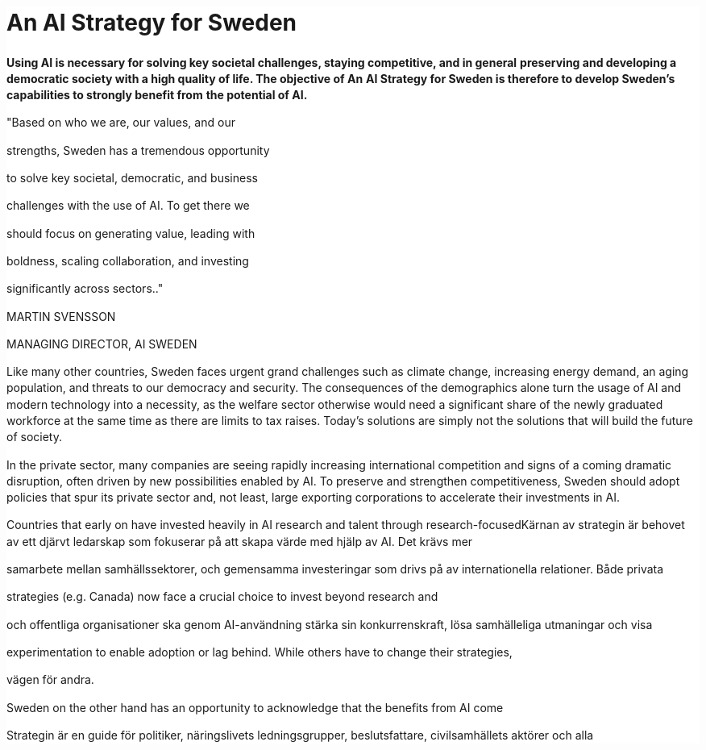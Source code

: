 # An AI Strategy for Sweden


**Using AI is necessary for solving key societal challenges, staying competitive, and in general**
**preserving and developing a democratic society with a high quality of life. The objective of An**
**AI Strategy for Sweden is therefore to develop Sweden’s capabilities to strongly benefit from**
**the potential of AI.**

"Based on who we are, our values, and our

strengths, Sweden has a tremendous opportunity

to solve key societal, democratic, and business

challenges with the use of AI. To get there we

should focus on generating value, leading with


boldness, scaling collaboration, and investing

significantly across sectors.."


MARTIN SVENSSON

MANAGING DIRECTOR, AI SWEDEN


Like many other countries, Sweden faces urgent grand challenges such as climate change,
increasing energy demand, an aging population, and threats to our democracy and security. The
consequences of the demographics alone turn the usage of AI and modern technology into a
necessity, as the welfare sector otherwise would need a significant share of the newly
graduated workforce at the same time as there are limits to tax raises. Today’s solutions are
simply not the solutions that will build the future of society.

In the private sector, many companies are seeing rapidly increasing international competition
and signs of a coming dramatic disruption, often driven by new possibilities enabled by AI. To
preserve and strengthen competitiveness, Sweden should adopt policies that spur its private
sector and, not least, large exporting corporations to accelerate their investments in AI.

Countries that early on have invested heavily in AI research and talent through research-focusedKärnan av strategin är behovet av ett djärvt ledarskap som fokuserar på att skapa värde med hjälp av AI. Det krävs mer

samarbete mellan samhällssektorer, och gemensamma investeringar som drivs på av internationella relationer. Både privata

strategies (e.g. Canada) now face a crucial choice to invest beyond research and

och offentliga organisationer ska genom AI-användning stärka sin konkurrenskraft, lösa samhälleliga utmaningar och visa

experimentation to enable adoption or lag behind. While others have to change their strategies,

vägen för andra.

Sweden on the other hand has an opportunity to acknowledge that the benefits from AI come

Strategin är en guide för politiker, näringslivets ledningsgrupper, beslutsfattare, civilsamhällets aktörer och alla
